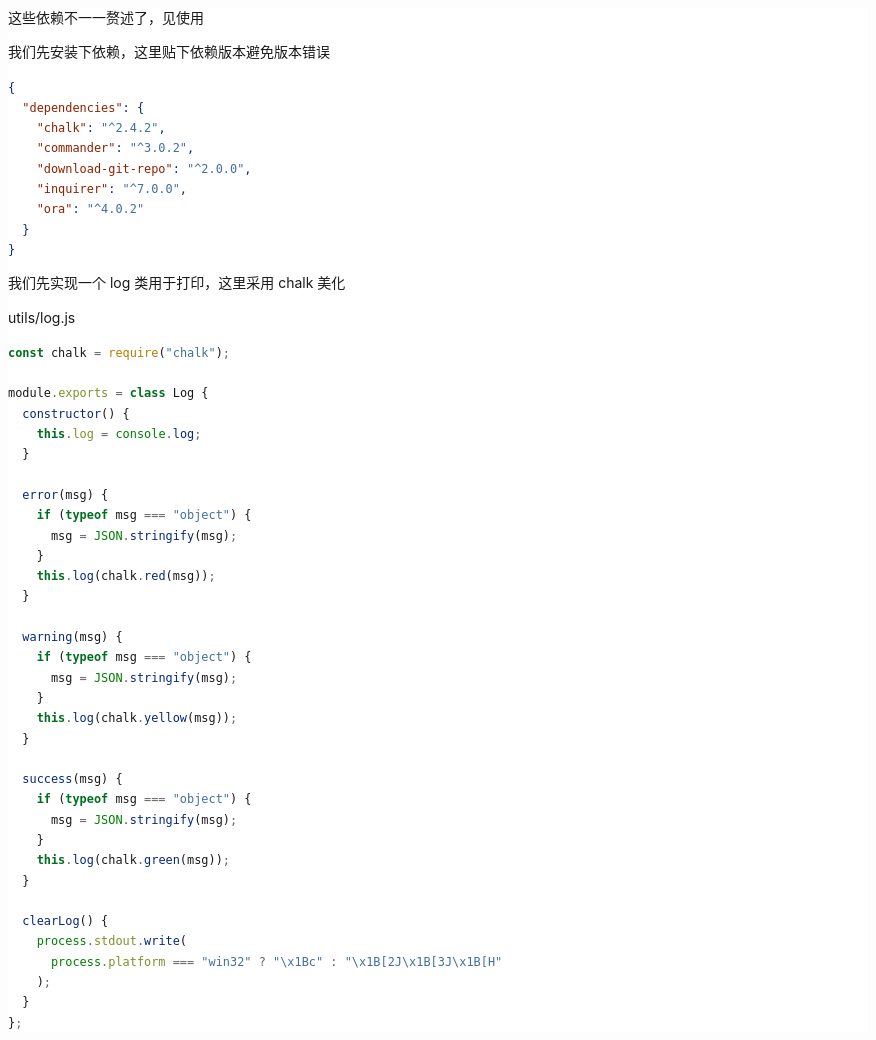 这些依赖不一一赘述了，见使用

我们先安装下依赖，这里贴下依赖版本避免版本错误

```json
{
  "dependencies": {
    "chalk": "^2.4.2",
    "commander": "^3.0.2",
    "download-git-repo": "^2.0.0",
    "inquirer": "^7.0.0",
    "ora": "^4.0.2"
  }
}
```

我们先实现一个 log 类用于打印，这里采用 chalk 美化

utils/log.js

```js
const chalk = require("chalk");

module.exports = class Log {
  constructor() {
    this.log = console.log;
  }

  error(msg) {
    if (typeof msg === "object") {
      msg = JSON.stringify(msg);
    }
    this.log(chalk.red(msg));
  }

  warning(msg) {
    if (typeof msg === "object") {
      msg = JSON.stringify(msg);
    }
    this.log(chalk.yellow(msg));
  }

  success(msg) {
    if (typeof msg === "object") {
      msg = JSON.stringify(msg);
    }
    this.log(chalk.green(msg));
  }

  clearLog() {
    process.stdout.write(
      process.platform === "win32" ? "\x1Bc" : "\x1B[2J\x1B[3J\x1B[H"
    );
  }
};
```
